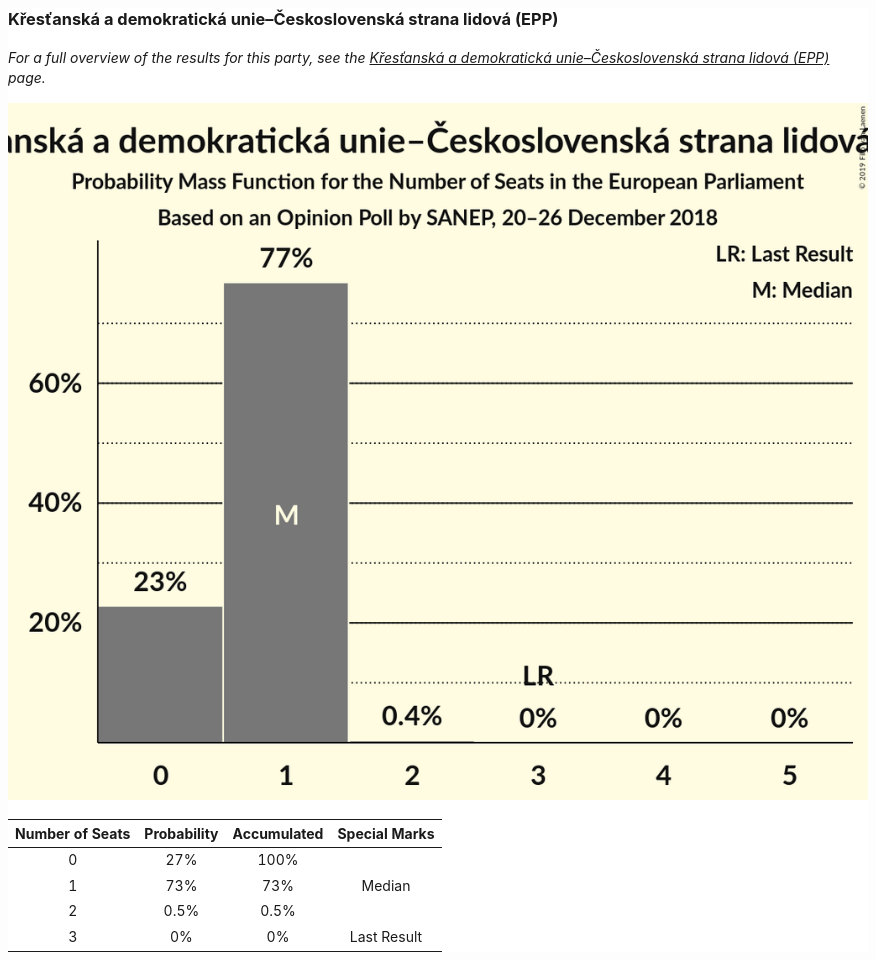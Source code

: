 ### Křesťanská a demokratická unie–Československá strana lidová (EPP)

*For a full overview of the results for this party, see the [Křesťanská a demokratická unie–Československá strana lidová (EPP)](party-křesťanskáademokratickáunie–československástranalidováepp.html) page.*

![Graph with seats probability mass function not yet produced](2018-12-26-SANEP-seats-pmf-křesťanskáademokratickáunie–československástranalidováepp.png "Seats Probability Mass Function")

| Number of Seats | Probability | Accumulated | Special Marks |
|:---------------:|:-----------:|:-----------:|:-------------:|
| 0 | 27% | 100% |  |
| 1 | 73% | 73% | Median |
| 2 | 0.5% | 0.5% |  |
| 3 | 0% | 0% | Last Result |
